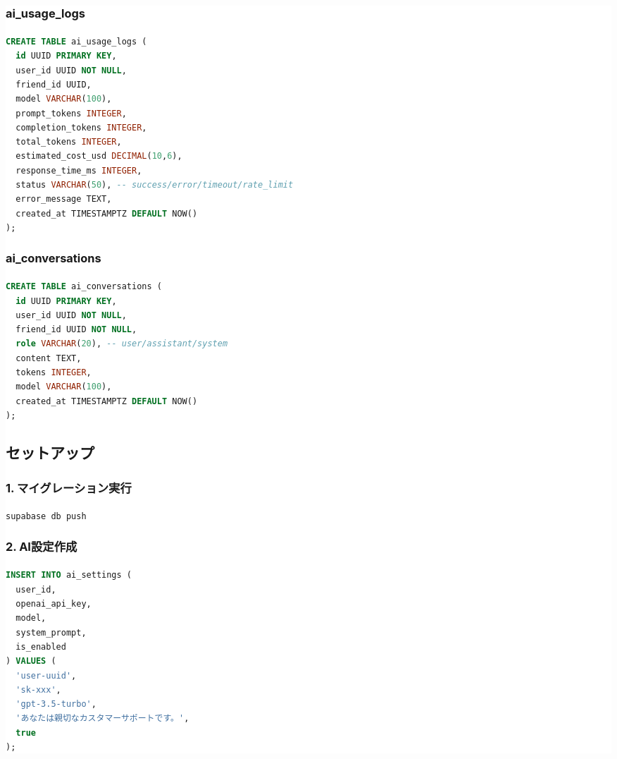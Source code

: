 ### ai_usage_logs
```sql
CREATE TABLE ai_usage_logs (
  id UUID PRIMARY KEY,
  user_id UUID NOT NULL,
  friend_id UUID,
  model VARCHAR(100),
  prompt_tokens INTEGER,
  completion_tokens INTEGER,
  total_tokens INTEGER,
  estimated_cost_usd DECIMAL(10,6),
  response_time_ms INTEGER,
  status VARCHAR(50), -- success/error/timeout/rate_limit
  error_message TEXT,
  created_at TIMESTAMPTZ DEFAULT NOW()
);
```

### ai_conversations
```sql
CREATE TABLE ai_conversations (
  id UUID PRIMARY KEY,
  user_id UUID NOT NULL,
  friend_id UUID NOT NULL,
  role VARCHAR(20), -- user/assistant/system
  content TEXT,
  tokens INTEGER,
  model VARCHAR(100),
  created_at TIMESTAMPTZ DEFAULT NOW()
);
```

## セットアップ

### 1. マイグレーション実行
```bash
supabase db push
```

### 2. AI設定作成
```sql
INSERT INTO ai_settings (
  user_id,
  openai_api_key,
  model,
  system_prompt,
  is_enabled
) VALUES (
  'user-uuid',
  'sk-xxx',
  'gpt-3.5-turbo',
  'あなたは親切なカスタマーサポートです。',
  true
);
```
